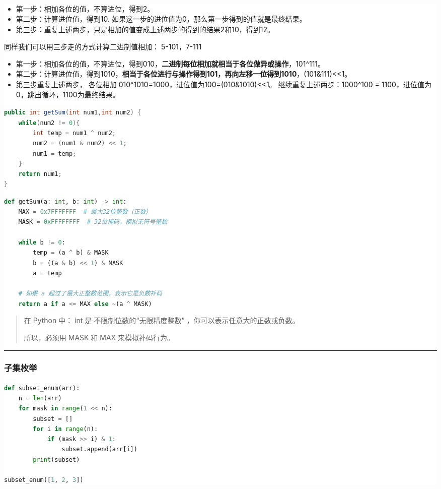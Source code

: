 - 第一步：相加各位的值，不算进位，得到2。 
- 第二步：计算进位值，得到10. 如果这一步的进位值为0，那么第一步得到的值就是最终结果。  
- 第三步：重复上述两步，只是相加的值变成上述两步的得到的结果2和10，得到12。 

同样我们可以用三步走的方式计算二进制值相加： 5-101，7-111 

- 第一步：相加各位的值，不算进位，得到010，**二进制每位相加就相当于各位做异或操作**，101^111。 
- 第二步：计算进位值，得到1010，**相当于各位进行与操作得到101，再向左移一位得到1010**，(101&111)<<1。  
- 第三步重复上述两步， 各位相加 010^1010=1000，进位值为100=(010&1010)<<1。 继续重复上述两步：1000^100 = 1100，进位值为0，跳出循环，1100为最终结果。  

```java
public int getSum(int num1,int num2) {
    while(num2 != 0){
        int temp = num1 ^ num2;
        num2 = (num1 & num2) << 1;
        num1 = temp;
    }
    return num1;
}
```

```python
def getSum(a: int, b: int) -> int:
    MAX = 0x7FFFFFFF  # 最大32位整数（正数）
    MASK = 0xFFFFFFFF  # 32位掩码，模拟无符号整数

    while b != 0:
        temp = (a ^ b) & MASK
        b = ((a & b) << 1) & MASK
        a = temp

    # 如果 a 超过了最大正整数范围，表示它是负数补码
    return a if a <= MAX else ~(a ^ MASK)
```

> 在 Python 中： int 是 不限制位数的“无限精度整数” ，你可以表示任意大的正数或负数。
> 
> 所以，必须用 MASK 和 MAX 来模拟补码行为。

---

### 子集枚举

```python
def subset_enum(arr):
    n = len(arr)
    for mask in range(1 << n):
        subset = []
        for i in range(n):
            if (mask >> i) & 1:
                subset.append(arr[i])
        print(subset)

subset_enum([1, 2, 3])
```
